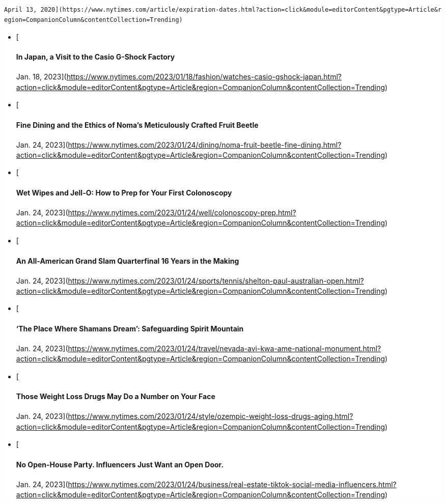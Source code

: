     April 13, 2020](https://www.nytimes.com/article/expiration-dates.html?action=click&module=editorContent&pgtype=Article&region=CompanionColumn&contentCollection=Trending)
    
-   [
    
    #### In Japan, a Visit to the Casio G-Shock Factory
    
    Jan. 18, 2023](https://www.nytimes.com/2023/01/18/fashion/watches-casio-gshock-japan.html?action=click&module=editorContent&pgtype=Article&region=CompanionColumn&contentCollection=Trending)
    
-   [
    
    #### Fine Dining and the Ethics of Noma’s Meticulously Crafted Fruit Beetle
    
    Jan. 24, 2023](https://www.nytimes.com/2023/01/24/dining/noma-fruit-beetle-fine-dining.html?action=click&module=editorContent&pgtype=Article&region=CompanionColumn&contentCollection=Trending)
    
-   [
    
    #### Wet Wipes and Jell-O: How to Prep for Your First Colonoscopy
    
    Jan. 24, 2023](https://www.nytimes.com/2023/01/24/well/colonoscopy-prep.html?action=click&module=editorContent&pgtype=Article&region=CompanionColumn&contentCollection=Trending)
    
-   [
    
    #### An All-American Grand Slam Quarterfinal 16 Years in the Making
    
    Jan. 24, 2023](https://www.nytimes.com/2023/01/24/sports/tennis/shelton-paul-australian-open.html?action=click&module=editorContent&pgtype=Article&region=CompanionColumn&contentCollection=Trending)
    
-   [
    
    #### ‘The Place Where Shamans Dream’: Safeguarding Spirit Mountain
    
    Jan. 24, 2023](https://www.nytimes.com/2023/01/24/travel/nevada-avi-kwa-ame-national-monument.html?action=click&module=editorContent&pgtype=Article&region=CompanionColumn&contentCollection=Trending)
    
-   [
    
    #### Those Weight Loss Drugs May Do a Number on Your Face
    
    Jan. 24, 2023](https://www.nytimes.com/2023/01/24/style/ozempic-weight-loss-drugs-aging.html?action=click&module=editorContent&pgtype=Article&region=CompanionColumn&contentCollection=Trending)
    
-   [
    
    #### No Open-House Party. Influencers Just Want an Open Door.
    
    Jan. 24, 2023](https://www.nytimes.com/2023/01/24/business/real-estate-tiktok-social-media-influencers.html?action=click&module=editorContent&pgtype=Article&region=CompanionColumn&contentCollection=Trending)
    